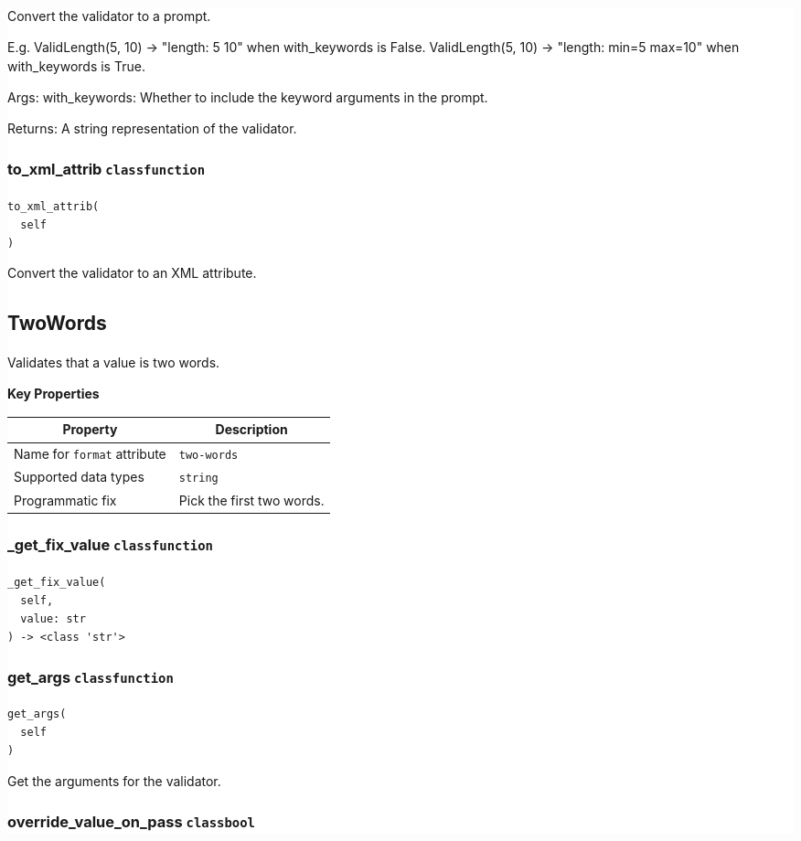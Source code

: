 Convert the validator to a prompt.

E.g. ValidLength(5, 10) -> "length: 5 10" when with_keywords is False.
ValidLength(5, 10) -> "length: min=5 max=10" when with_keywords is True.

Args:
    with_keywords: Whether to include the keyword arguments in the prompt.

Returns:
    A string representation of the validator.

### to_xml_attrib `classfunction`

```
to_xml_attrib(
  self
)
```

Convert the validator to an XML attribute.


## TwoWords

Validates that a value is two words.

**Key Properties**

| Property                      | Description                       |
| ----------------------------- | --------------------------------- |
| Name for `format` attribute   | `two-words`                       |
| Supported data types          | `string`                          |
| Programmatic fix              | Pick the first two words.         |

### _get_fix_value `classfunction`

```
_get_fix_value(
  self,
  value: str
) -> <class 'str'>
```

### get_args `classfunction`

```
get_args(
  self
)
```

Get the arguments for the validator.

### override_value_on_pass `classbool`
